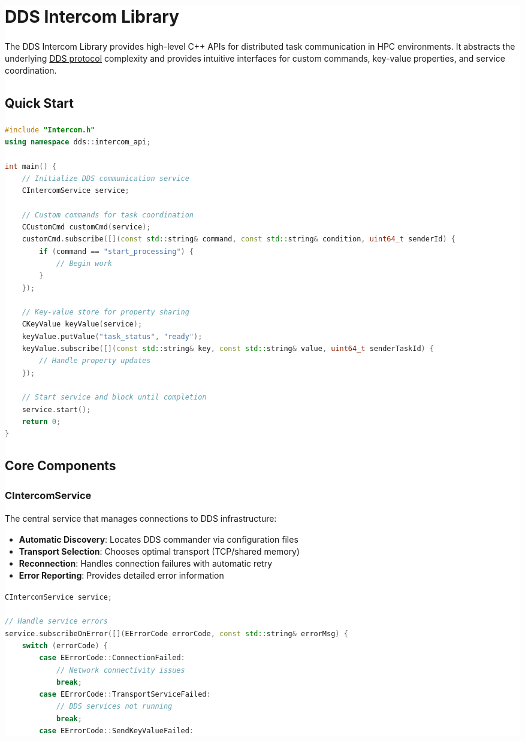 # DDS Intercom Library

The DDS Intercom Library provides high-level C++ APIs for distributed task communication in HPC environments. It abstracts the underlying [DDS protocol](../docs/protocol-high-level.md) complexity and provides intuitive interfaces for custom commands, key-value properties, and service coordination.

## Quick Start

```cpp
#include "Intercom.h"
using namespace dds::intercom_api;

int main() {
    // Initialize DDS communication service
    CIntercomService service;
    
    // Custom commands for task coordination
    CCustomCmd customCmd(service);
    customCmd.subscribe([](const std::string& command, const std::string& condition, uint64_t senderId) {
        if (command == "start_processing") {
            // Begin work
        }
    });
    
    // Key-value store for property sharing
    CKeyValue keyValue(service);
    keyValue.putValue("task_status", "ready");
    keyValue.subscribe([](const std::string& key, const std::string& value, uint64_t senderTaskId) {
        // Handle property updates
    });
    
    // Start service and block until completion
    service.start();
    return 0;
}
```

## Core Components

### CIntercomService

The central service that manages connections to DDS infrastructure:

- **Automatic Discovery**: Locates DDS commander via configuration files
- **Transport Selection**: Chooses optimal transport (TCP/shared memory)
- **Reconnection**: Handles connection failures with automatic retry
- **Error Reporting**: Provides detailed error information

```cpp
CIntercomService service;

// Handle service errors
service.subscribeOnError([](EErrorCode errorCode, const std::string& errorMsg) {
    switch (errorCode) {
        case EErrorCode::ConnectionFailed:
            // Network connectivity issues
            break;
        case EErrorCode::TransportServiceFailed:  
            // DDS services not running
            break;
        case EErrorCode::SendKeyValueFailed:
```